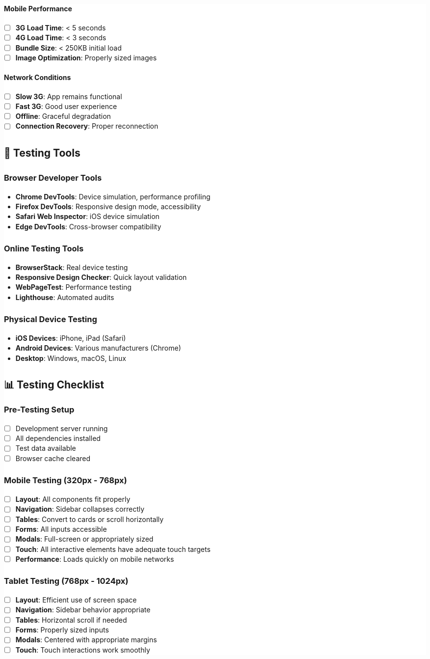 #### Mobile Performance
- [ ] **3G Load Time**: < 5 seconds
- [ ] **4G Load Time**: < 3 seconds
- [ ] **Bundle Size**: < 250KB initial load
- [ ] **Image Optimization**: Properly sized images

#### Network Conditions
- [ ] **Slow 3G**: App remains functional
- [ ] **Fast 3G**: Good user experience
- [ ] **Offline**: Graceful degradation
- [ ] **Connection Recovery**: Proper reconnection

## 🔧 Testing Tools

### Browser Developer Tools
- **Chrome DevTools**: Device simulation, performance profiling
- **Firefox DevTools**: Responsive design mode, accessibility
- **Safari Web Inspector**: iOS device simulation
- **Edge DevTools**: Cross-browser compatibility

### Online Testing Tools
- **BrowserStack**: Real device testing
- **Responsive Design Checker**: Quick layout validation
- **WebPageTest**: Performance testing
- **Lighthouse**: Automated audits

### Physical Device Testing
- **iOS Devices**: iPhone, iPad (Safari)
- **Android Devices**: Various manufacturers (Chrome)
- **Desktop**: Windows, macOS, Linux

## 📊 Testing Checklist

### Pre-Testing Setup
- [ ] Development server running
- [ ] All dependencies installed
- [ ] Test data available
- [ ] Browser cache cleared

### Mobile Testing (320px - 768px)
- [ ] **Layout**: All components fit properly
- [ ] **Navigation**: Sidebar collapses correctly
- [ ] **Tables**: Convert to cards or scroll horizontally
- [ ] **Forms**: All inputs accessible
- [ ] **Modals**: Full-screen or appropriately sized
- [ ] **Touch**: All interactive elements have adequate touch targets
- [ ] **Performance**: Loads quickly on mobile networks

### Tablet Testing (768px - 1024px)
- [ ] **Layout**: Efficient use of screen space
- [ ] **Navigation**: Sidebar behavior appropriate
- [ ] **Tables**: Horizontal scroll if needed
- [ ] **Forms**: Properly sized inputs
- [ ] **Modals**: Centered with appropriate margins
- [ ] **Touch**: Touch interactions work smoothly
